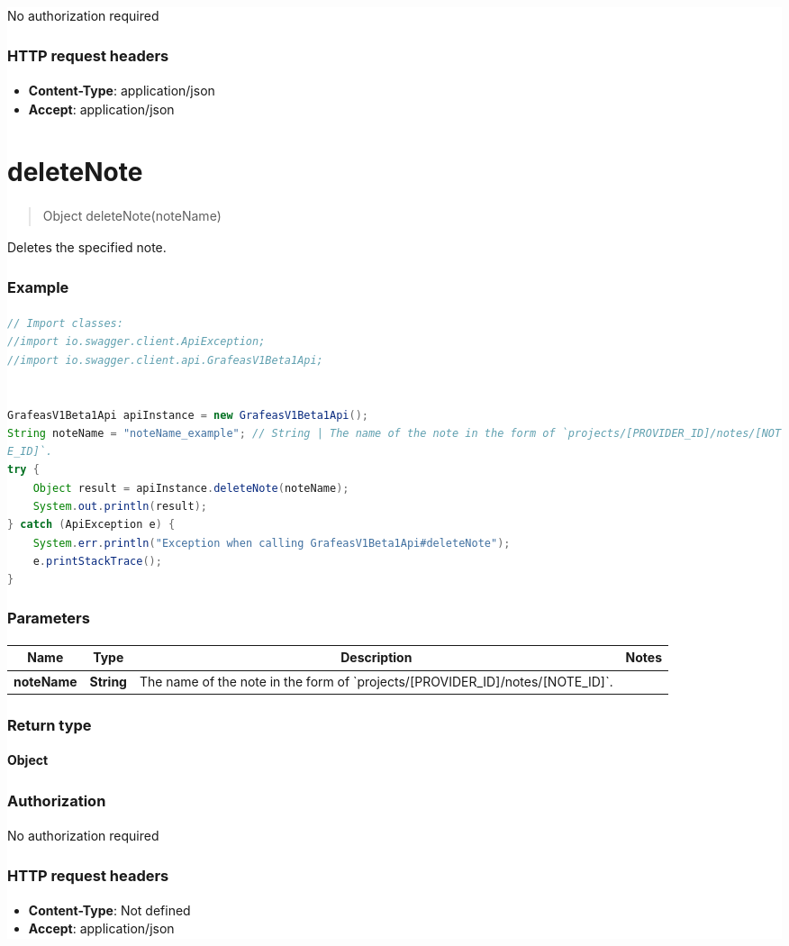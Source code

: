 No authorization required

### HTTP request headers

 - **Content-Type**: application/json
 - **Accept**: application/json

<a name="deleteNote"></a>
# **deleteNote**
> Object deleteNote(noteName)

Deletes the specified note.

### Example
```java
// Import classes:
//import io.swagger.client.ApiException;
//import io.swagger.client.api.GrafeasV1Beta1Api;


GrafeasV1Beta1Api apiInstance = new GrafeasV1Beta1Api();
String noteName = "noteName_example"; // String | The name of the note in the form of `projects/[PROVIDER_ID]/notes/[NOTE_ID]`.
try {
    Object result = apiInstance.deleteNote(noteName);
    System.out.println(result);
} catch (ApiException e) {
    System.err.println("Exception when calling GrafeasV1Beta1Api#deleteNote");
    e.printStackTrace();
}
```

### Parameters

Name | Type | Description  | Notes
------------- | ------------- | ------------- | -------------
 **noteName** | **String**| The name of the note in the form of &#x60;projects/[PROVIDER_ID]/notes/[NOTE_ID]&#x60;. |

### Return type

**Object**

### Authorization

No authorization required

### HTTP request headers

 - **Content-Type**: Not defined
 - **Accept**: application/json
